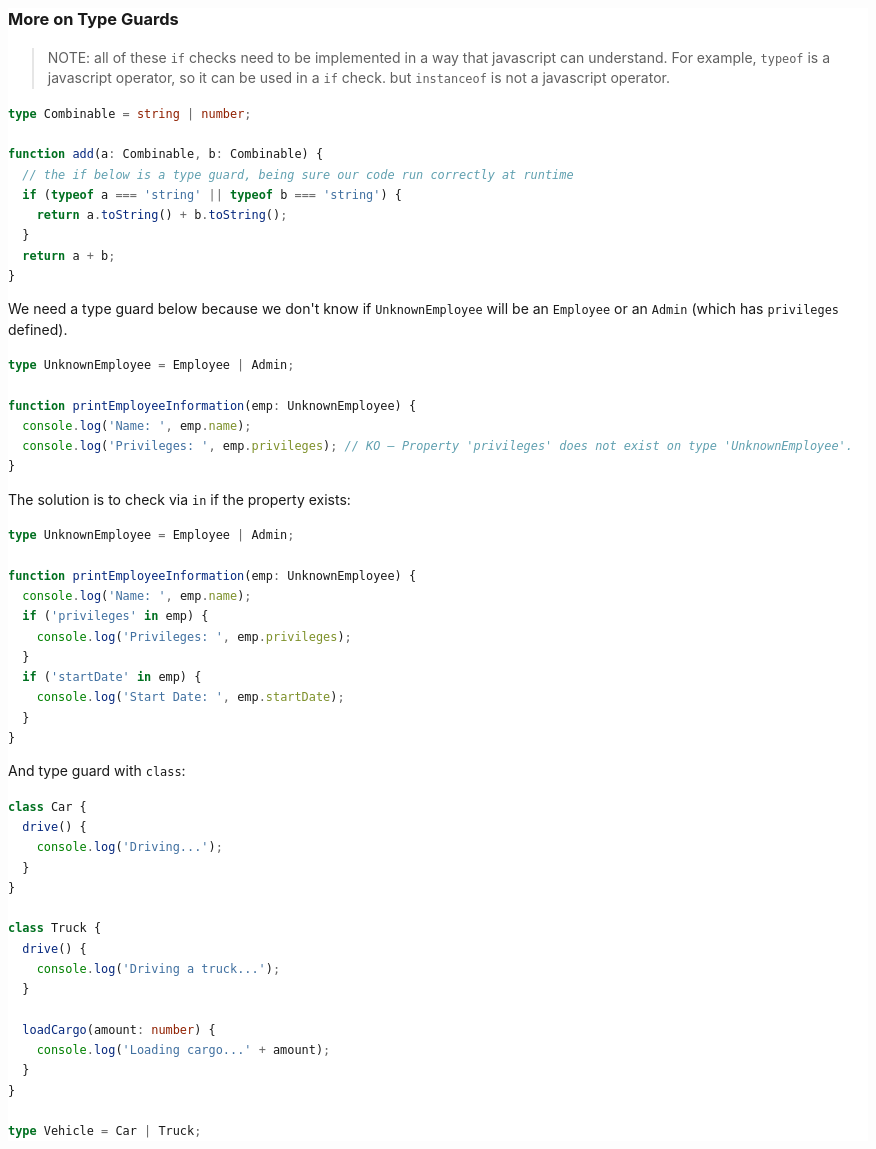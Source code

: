 
### More on Type Guards
> NOTE: all of these `if` checks need to be implemented in a way that javascript can understand. For example, 
> `typeof` is a javascript operator, so it can be used in a `if` check. but `instanceof` is not a javascript operator.

```ts
type Combinable = string | number;

function add(a: Combinable, b: Combinable) {
  // the if below is a type guard, being sure our code run correctly at runtime
  if (typeof a === 'string' || typeof b === 'string') {
    return a.toString() + b.toString();
  }
  return a + b;
}
```

We need a type guard below because we don't know if `UnknownEmployee` will be an `Employee` or an `Admin` (which has `privileges` defined).

```ts
type UnknownEmployee = Employee | Admin;

function printEmployeeInformation(emp: UnknownEmployee) {
  console.log('Name: ', emp.name);
  console.log('Privileges: ', emp.privileges); // KO – Property 'privileges' does not exist on type 'UnknownEmployee'.
}
```

The solution is to check via `in` if the property exists:

```ts
type UnknownEmployee = Employee | Admin;

function printEmployeeInformation(emp: UnknownEmployee) {
  console.log('Name: ', emp.name);
  if ('privileges' in emp) {
    console.log('Privileges: ', emp.privileges);
  }
  if ('startDate' in emp) {
    console.log('Start Date: ', emp.startDate);
  }
}
```

And type guard with `class`:

```ts
class Car {
  drive() {
    console.log('Driving...');
  }
}

class Truck {
  drive() {
    console.log('Driving a truck...');
  }

  loadCargo(amount: number) {
    console.log('Loading cargo...' + amount);
  }
}

type Vehicle = Car | Truck;
```